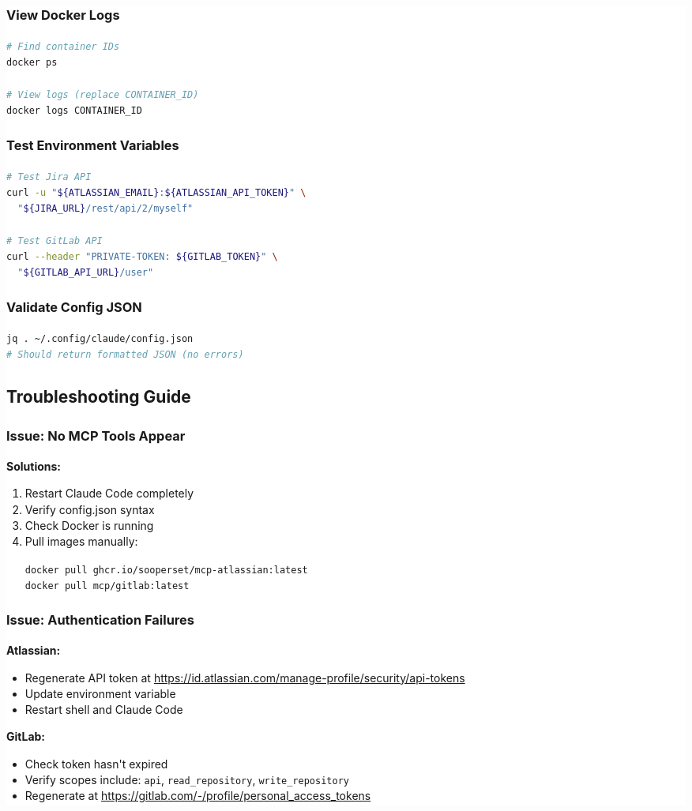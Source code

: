 ### View Docker Logs
```bash
# Find container IDs
docker ps

# View logs (replace CONTAINER_ID)
docker logs CONTAINER_ID
```

### Test Environment Variables
```bash
# Test Jira API
curl -u "${ATLASSIAN_EMAIL}:${ATLASSIAN_API_TOKEN}" \
  "${JIRA_URL}/rest/api/2/myself"

# Test GitLab API
curl --header "PRIVATE-TOKEN: ${GITLAB_TOKEN}" \
  "${GITLAB_API_URL}/user"
```

### Validate Config JSON
```bash
jq . ~/.config/claude/config.json
# Should return formatted JSON (no errors)
```

## Troubleshooting Guide

### Issue: No MCP Tools Appear

**Solutions:**
1. Restart Claude Code completely
2. Verify config.json syntax
3. Check Docker is running
4. Pull images manually:
   ```bash
   docker pull ghcr.io/sooperset/mcp-atlassian:latest
   docker pull mcp/gitlab:latest
   ```

### Issue: Authentication Failures

**Atlassian:**
- Regenerate API token at https://id.atlassian.com/manage-profile/security/api-tokens
- Update environment variable
- Restart shell and Claude Code

**GitLab:**
- Check token hasn't expired
- Verify scopes include: `api`, `read_repository`, `write_repository`
- Regenerate at https://gitlab.com/-/profile/personal_access_tokens
